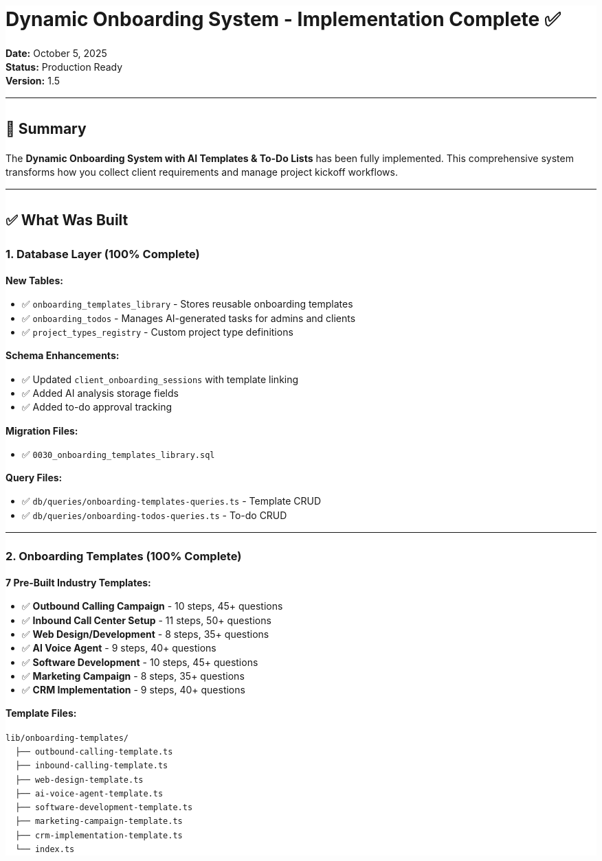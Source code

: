 # Dynamic Onboarding System - Implementation Complete ✅

**Date:** October 5, 2025  
**Status:** Production Ready  
**Version:** 1.5

---

## 🎉 Summary

The **Dynamic Onboarding System with AI Templates & To-Do Lists** has been fully implemented. This comprehensive system transforms how you collect client requirements and manage project kickoff workflows.

---

## ✅ What Was Built

### 1. Database Layer (100% Complete)

**New Tables:**
- ✅ `onboarding_templates_library` - Stores reusable onboarding templates
- ✅ `onboarding_todos` - Manages AI-generated tasks for admins and clients
- ✅ `project_types_registry` - Custom project type definitions

**Schema Enhancements:**
- ✅ Updated `client_onboarding_sessions` with template linking
- ✅ Added AI analysis storage fields
- ✅ Added to-do approval tracking

**Migration Files:**
- ✅ `0030_onboarding_templates_library.sql`

**Query Files:**
- ✅ `db/queries/onboarding-templates-queries.ts` - Template CRUD
- ✅ `db/queries/onboarding-todos-queries.ts` - To-do CRUD

---

### 2. Onboarding Templates (100% Complete)

**7 Pre-Built Industry Templates:**
- ✅ **Outbound Calling Campaign** - 10 steps, 45+ questions
- ✅ **Inbound Call Center Setup** - 11 steps, 50+ questions
- ✅ **Web Design/Development** - 8 steps, 35+ questions
- ✅ **AI Voice Agent** - 9 steps, 40+ questions
- ✅ **Software Development** - 10 steps, 45+ questions
- ✅ **Marketing Campaign** - 8 steps, 35+ questions
- ✅ **CRM Implementation** - 9 steps, 40+ questions

**Template Files:**
```
lib/onboarding-templates/
  ├── outbound-calling-template.ts
  ├── inbound-calling-template.ts
  ├── web-design-template.ts
  ├── ai-voice-agent-template.ts
  ├── software-development-template.ts
  ├── marketing-campaign-template.ts
  ├── crm-implementation-template.ts
  └── index.ts
```
